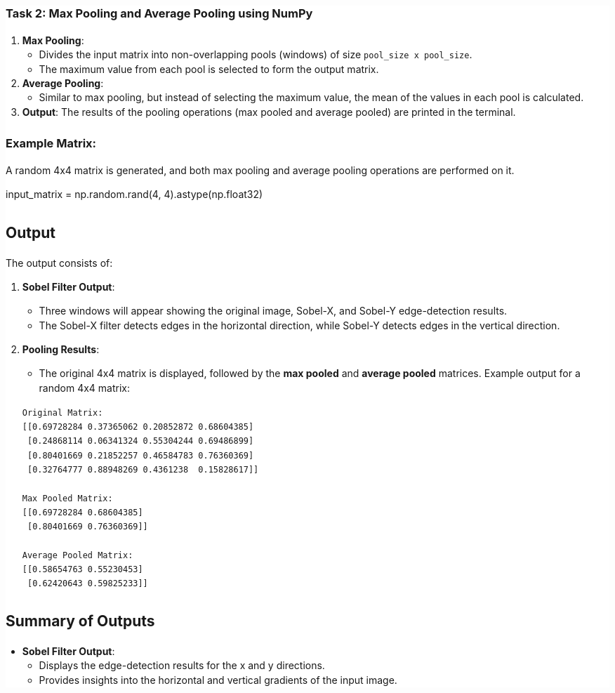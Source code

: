 ### Task 2: Max Pooling and Average Pooling using NumPy
1. **Max Pooling**:
   - Divides the input matrix into non-overlapping pools (windows) of size `pool_size x pool_size`.
   - The maximum value from each pool is selected to form the output matrix.
2. **Average Pooling**:
   - Similar to max pooling, but instead of selecting the maximum value, the mean of the values in each pool is calculated.
3. **Output**: The results of the pooling operations (max pooled and average pooled) are printed in the terminal.

### Example Matrix:
A random 4x4 matrix is generated, and both max pooling and average pooling operations are performed on it.


input_matrix = np.random.rand(4, 4).astype(np.float32)


## Output
The output consists of:
1. **Sobel Filter Output**:
   - Three windows will appear showing the original image, Sobel-X, and Sobel-Y edge-detection results.
   - The Sobel-X filter detects edges in the horizontal direction, while Sobel-Y detects edges in the vertical direction.

2. **Pooling Results**:
   - The original 4x4 matrix is displayed, followed by the **max pooled** and **average pooled** matrices.
   Example output for a random 4x4 matrix:
   
   ```
   Original Matrix:
   [[0.69728284 0.37365062 0.20852872 0.68604385]
    [0.24868114 0.06341324 0.55304244 0.69486899]
    [0.80401669 0.21852257 0.46584783 0.76360369]
    [0.32764777 0.88948269 0.4361238  0.15828617]]

   Max Pooled Matrix:
   [[0.69728284 0.68604385]
    [0.80401669 0.76360369]]

   Average Pooled Matrix:
   [[0.58654763 0.55230453]
    [0.62420643 0.59825233]]
   ```

## Summary of Outputs
- **Sobel Filter Output**: 
  - Displays the edge-detection results for the x and y directions.
  - Provides insights into the horizontal and vertical gradients of the input image.
  